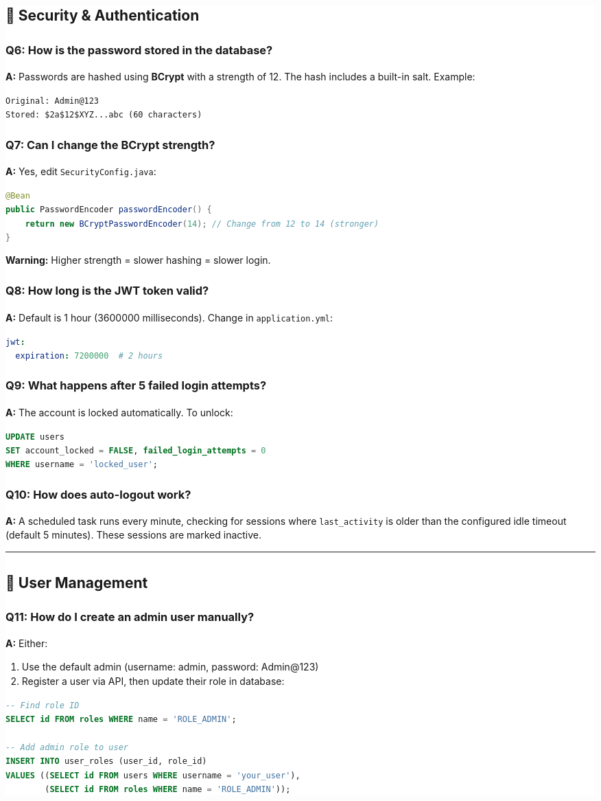 ## 🔐 Security & Authentication

### Q6: How is the password stored in the database?
**A:** Passwords are hashed using **BCrypt** with a strength of 12. The hash includes a built-in salt. Example:
```
Original: Admin@123
Stored: $2a$12$XYZ...abc (60 characters)
```

### Q7: Can I change the BCrypt strength?
**A:** Yes, edit `SecurityConfig.java`:
```java
@Bean
public PasswordEncoder passwordEncoder() {
    return new BCryptPasswordEncoder(14); // Change from 12 to 14 (stronger)
}
```
**Warning:** Higher strength = slower hashing = slower login.

### Q8: How long is the JWT token valid?
**A:** Default is 1 hour (3600000 milliseconds). Change in `application.yml`:
```yaml
jwt:
  expiration: 7200000  # 2 hours
```

### Q9: What happens after 5 failed login attempts?
**A:** The account is locked automatically. To unlock:
```sql
UPDATE users 
SET account_locked = FALSE, failed_login_attempts = 0 
WHERE username = 'locked_user';
```

### Q10: How does auto-logout work?
**A:** A scheduled task runs every minute, checking for sessions where `last_activity` is older than the configured idle timeout (default 5 minutes). These sessions are marked inactive.

---

## 👤 User Management

### Q11: How do I create an admin user manually?
**A:** Either:
1. Use the default admin (username: admin, password: Admin@123)
2. Register a user via API, then update their role in database:
```sql
-- Find role ID
SELECT id FROM roles WHERE name = 'ROLE_ADMIN';

-- Add admin role to user
INSERT INTO user_roles (user_id, role_id) 
VALUES ((SELECT id FROM users WHERE username = 'your_user'), 
        (SELECT id FROM roles WHERE name = 'ROLE_ADMIN'));
```
